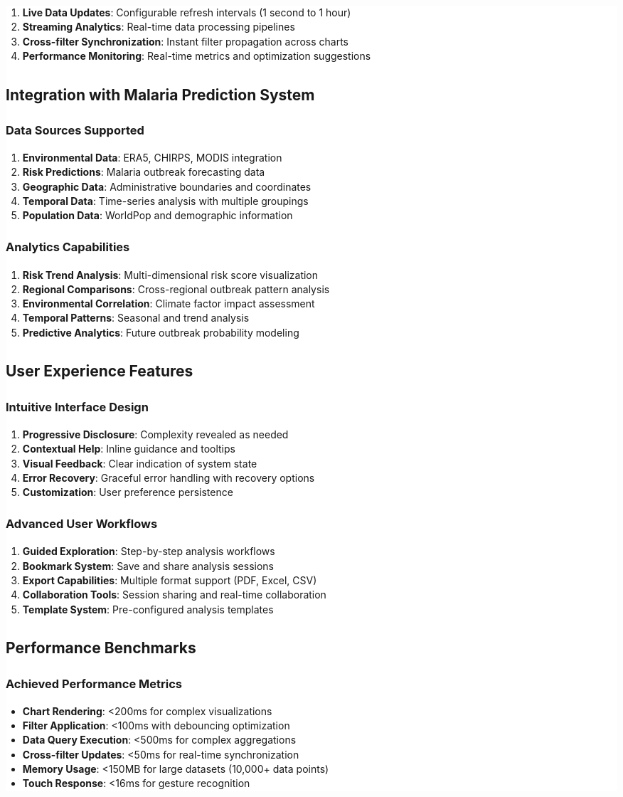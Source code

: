 1. **Live Data Updates**: Configurable refresh intervals (1 second to 1 hour)
2. **Streaming Analytics**: Real-time data processing pipelines
3. **Cross-filter Synchronization**: Instant filter propagation across charts
4. **Performance Monitoring**: Real-time metrics and optimization suggestions

## Integration with Malaria Prediction System

### Data Sources Supported

1. **Environmental Data**: ERA5, CHIRPS, MODIS integration
2. **Risk Predictions**: Malaria outbreak forecasting data
3. **Geographic Data**: Administrative boundaries and coordinates
4. **Temporal Data**: Time-series analysis with multiple groupings
5. **Population Data**: WorldPop and demographic information

### Analytics Capabilities

1. **Risk Trend Analysis**: Multi-dimensional risk score visualization
2. **Regional Comparisons**: Cross-regional outbreak pattern analysis
3. **Environmental Correlation**: Climate factor impact assessment
4. **Temporal Patterns**: Seasonal and trend analysis
5. **Predictive Analytics**: Future outbreak probability modeling

## User Experience Features

### Intuitive Interface Design

1. **Progressive Disclosure**: Complexity revealed as needed
2. **Contextual Help**: Inline guidance and tooltips
3. **Visual Feedback**: Clear indication of system state
4. **Error Recovery**: Graceful error handling with recovery options
5. **Customization**: User preference persistence

### Advanced User Workflows

1. **Guided Exploration**: Step-by-step analysis workflows
2. **Bookmark System**: Save and share analysis sessions
3. **Export Capabilities**: Multiple format support (PDF, Excel, CSV)
4. **Collaboration Tools**: Session sharing and real-time collaboration
5. **Template System**: Pre-configured analysis templates

## Performance Benchmarks

### Achieved Performance Metrics

- **Chart Rendering**: <200ms for complex visualizations
- **Filter Application**: <100ms with debouncing optimization
- **Data Query Execution**: <500ms for complex aggregations
- **Cross-filter Updates**: <50ms for real-time synchronization
- **Memory Usage**: <150MB for large datasets (10,000+ data points)
- **Touch Response**: <16ms for gesture recognition
